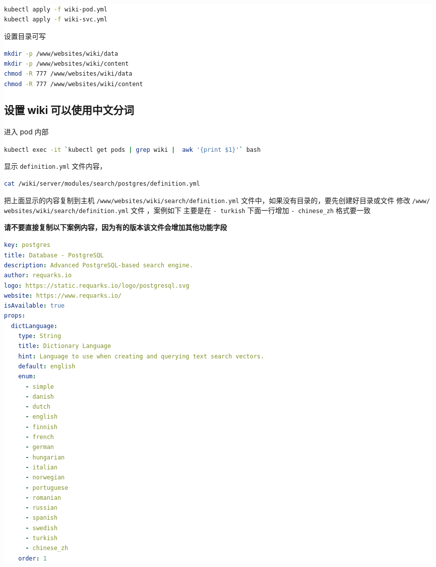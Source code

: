```bash
kubectl apply -f wiki-pod.yml
kubectl apply -f wiki-svc.yml
```

 设置目录可写

```bash
mkdir -p /www/websites/wiki/data
mkdir -p /www/websites/wiki/content
chmod -R 777 /www/websites/wiki/data
chmod -R 777 /www/websites/wiki/content
```

## 设置 wiki 可以使用中文分词

进入 pod 内部

```bash
kubectl exec -it `kubectl get pods | grep wiki |  awk '{print $1}'` bash
```

显示 `definition.yml` 文件内容，

```bash
cat /wiki/server/modules/search/postgres/definition.yml
```

把上面显示的内容复制到主机 `/www/websites/wiki/search/definition.yml` 文件中，如果没有目录的，要先创建好目录或文件
修改 `/www/websites/wiki/search/definition.yml` 文件 ，案例如下
主要是在 `- turkish` 下面一行增加 `- chinese_zh` 格式要一致

**请不要直接复制以下案例内容，因为有的版本该文件会增加其他功能字段**

```yml
key: postgres
title: Database - PostgreSQL
description: Advanced PostgreSQL-based search engine.
author: requarks.io
logo: https://static.requarks.io/logo/postgresql.svg
website: https://www.requarks.io/
isAvailable: true
props:
  dictLanguage:
    type: String
    title: Dictionary Language
    hint: Language to use when creating and querying text search vectors.
    default: english
    enum:
      - simple
      - danish
      - dutch
      - english
      - finnish
      - french
      - german
      - hungarian
      - italian
      - norwegian
      - portuguese
      - romanian
      - russian
      - spanish
      - swedish
      - turkish
      - chinese_zh
    order: 1
```
